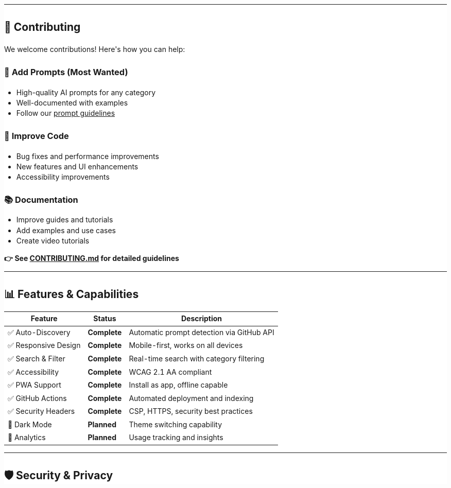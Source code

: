 ```
```

---

## 🤝 Contributing

We welcome contributions! Here's how you can help:

### 🎯 **Add Prompts** (Most Wanted)
- High-quality AI prompts for any category
- Well-documented with examples
- Follow our [prompt guidelines](docs/ADD_NEW_PROMPTS.md)

### 🔧 **Improve Code**
- Bug fixes and performance improvements
- New features and UI enhancements
- Accessibility improvements

### 📚 **Documentation**
- Improve guides and tutorials
- Add examples and use cases
- Create video tutorials

**👉 See [CONTRIBUTING.md](CONTRIBUTING.md) for detailed guidelines**

---

## 📊 Features & Capabilities

| Feature | Status | Description |
|---------|--------|-------------|
| ✅ Auto-Discovery | **Complete** | Automatic prompt detection via GitHub API |
| ✅ Responsive Design | **Complete** | Mobile-first, works on all devices |
| ✅ Search & Filter | **Complete** | Real-time search with category filtering |
| ✅ Accessibility | **Complete** | WCAG 2.1 AA compliant |
| ✅ PWA Support | **Complete** | Install as app, offline capable |
| ✅ GitHub Actions | **Complete** | Automated deployment and indexing |
| ✅ Security Headers | **Complete** | CSP, HTTPS, security best practices |
| 🔄 Dark Mode | **Planned** | Theme switching capability |
| 🔄 Analytics | **Planned** | Usage tracking and insights |

---

## 🛡️ Security & Privacy
